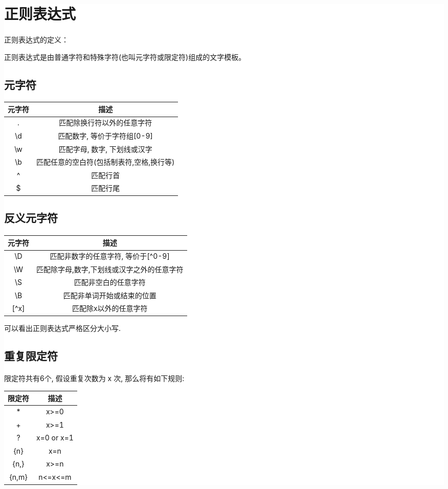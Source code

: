 # 正则表达式

正则表达式的定义：

正则表达式是由普通字符和特殊字符(也叫元字符或限定符)组成的文字模板。

## 元字符

|元字符| 描述 |
|:---:|:---:|
| .  | 匹配除换行符以外的任意字符 |
| \d | 匹配数字, 等价于字符组[0-9] |
| \w | 匹配字母, 数字, 下划线或汉字 |
| \b | 匹配任意的空白符(包括制表符,空格,换行等) |
| ^  | 匹配行首|
| $  | 匹配行尾 |

## 反义元字符

|元字符| 描述 |
|:---:|:---:|
| \D | 匹配非数字的任意字符, 等价于[^0-9] |
| \W | 匹配除字母,数字,下划线或汉字之外的任意字符 |
| \S | 匹配非空白的任意字符 |
| \B | 匹配非单词开始或结束的位置 |
|\[^x\]| 匹配除x以外的任意字符 |

可以看出正则表达式严格区分大小写.

## 重复限定符

限定符共有6个, 假设重复次数为 x 次, 那么将有如下规则:

|限定符| 描述 |
|:---:|:---:|
|  *  | x>=0  |
|  +	| x>=1  |
|  ?	|x=0 or x=1 |
| {n} |	x=n   |
| {n,}|	x>=n  |
|{n,m}|	n<=x<=m |
